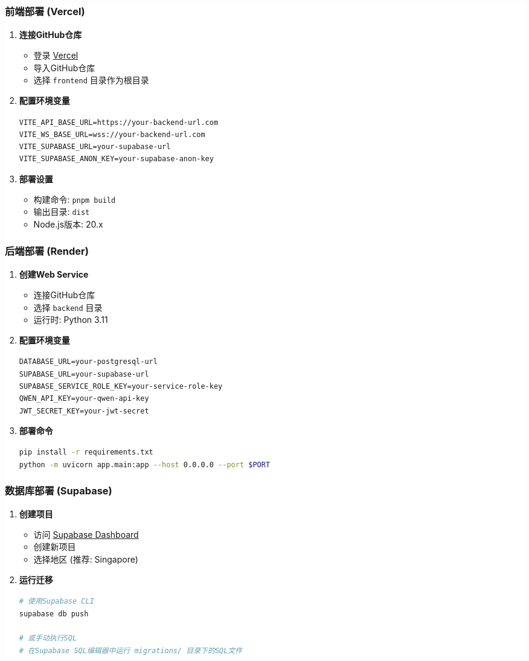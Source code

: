 ### 前端部署 (Vercel)

1. **连接GitHub仓库**
   - 登录 [Vercel](https://vercel.com)
   - 导入GitHub仓库
   - 选择 `frontend` 目录作为根目录

2. **配置环境变量**
   ```
   VITE_API_BASE_URL=https://your-backend-url.com
   VITE_WS_BASE_URL=wss://your-backend-url.com
   VITE_SUPABASE_URL=your-supabase-url
   VITE_SUPABASE_ANON_KEY=your-supabase-anon-key
   ```

3. **部署设置**
   - 构建命令: `pnpm build`
   - 输出目录: `dist`
   - Node.js版本: 20.x

### 后端部署 (Render)

1. **创建Web Service**
   - 连接GitHub仓库
   - 选择 `backend` 目录
   - 运行时: Python 3.11

2. **配置环境变量**
   ```
   DATABASE_URL=your-postgresql-url
   SUPABASE_URL=your-supabase-url
   SUPABASE_SERVICE_ROLE_KEY=your-service-role-key
   QWEN_API_KEY=your-qwen-api-key
   JWT_SECRET_KEY=your-jwt-secret
   ```

3. **部署命令**
   ```bash
   pip install -r requirements.txt
   python -m uvicorn app.main:app --host 0.0.0.0 --port $PORT
   ```

### 数据库部署 (Supabase)

1. **创建项目**
   - 访问 [Supabase Dashboard](https://app.supabase.com)
   - 创建新项目
   - 选择地区 (推荐: Singapore)

2. **运行迁移**
   ```bash
   # 使用Supabase CLI
   supabase db push
   
   # 或手动执行SQL
   # 在Supabase SQL编辑器中运行 migrations/ 目录下的SQL文件
   ```
